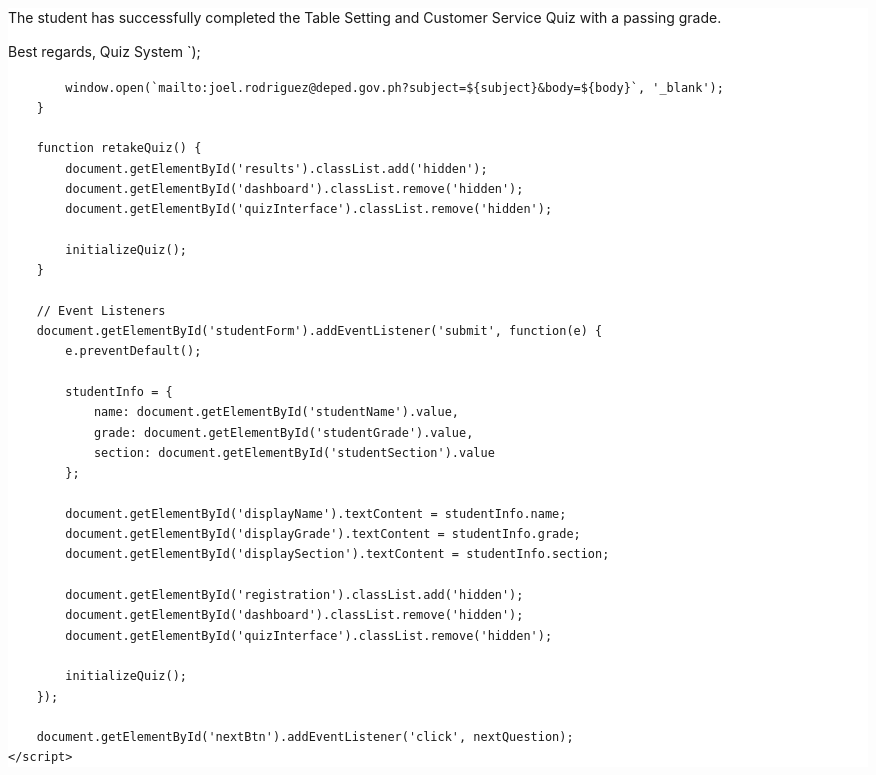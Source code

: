 The student has successfully completed the Table Setting and Customer Service Quiz with a passing grade.

Best regards,
Quiz System
            `);
            
            window.open(`mailto:joel.rodriguez@deped.gov.ph?subject=${subject}&body=${body}`, '_blank');
        }

        function retakeQuiz() {
            document.getElementById('results').classList.add('hidden');
            document.getElementById('dashboard').classList.remove('hidden');
            document.getElementById('quizInterface').classList.remove('hidden');
            
            initializeQuiz();
        }

        // Event Listeners
        document.getElementById('studentForm').addEventListener('submit', function(e) {
            e.preventDefault();
            
            studentInfo = {
                name: document.getElementById('studentName').value,
                grade: document.getElementById('studentGrade').value,
                section: document.getElementById('studentSection').value
            };
            
            document.getElementById('displayName').textContent = studentInfo.name;
            document.getElementById('displayGrade').textContent = studentInfo.grade;
            document.getElementById('displaySection').textContent = studentInfo.section;
            
            document.getElementById('registration').classList.add('hidden');
            document.getElementById('dashboard').classList.remove('hidden');
            document.getElementById('quizInterface').classList.remove('hidden');
            
            initializeQuiz();
        });

        document.getElementById('nextBtn').addEventListener('click', nextQuestion);
    </script>
<script>(function(){function c(){var b=a.contentDocument||a.contentWindow.document;if(b){var d=b.createElement('script');d.innerHTML="window.__CF$cv$params={r:'990e07455165ddc1',t:'MTc2MDg1MzM0Ni4wMDAwMDA='};var a=document.createElement('script');a.nonce='';a.src='/cdn-cgi/challenge-platform/scripts/jsd/main.js';document.getElementsByTagName('head')[0].appendChild(a);";b.getElementsByTagName('head')[0].appendChild(d)}}if(document.body){var a=document.createElement('iframe');a.height=1;a.width=1;a.style.position='absolute';a.style.top=0;a.style.left=0;a.style.border='none';a.style.visibility='hidden';document.body.appendChild(a);if('loading'!==document.readyState)c();else if(window.addEventListener)document.addEventListener('DOMContentLoaded',c);else{var e=document.onreadystatechange||function(){};document.onreadystatechange=function(b){e(b);'loading'!==document.readyState&&(document.onreadystatechange=e,c())}}}})();</script></body>
</html>
